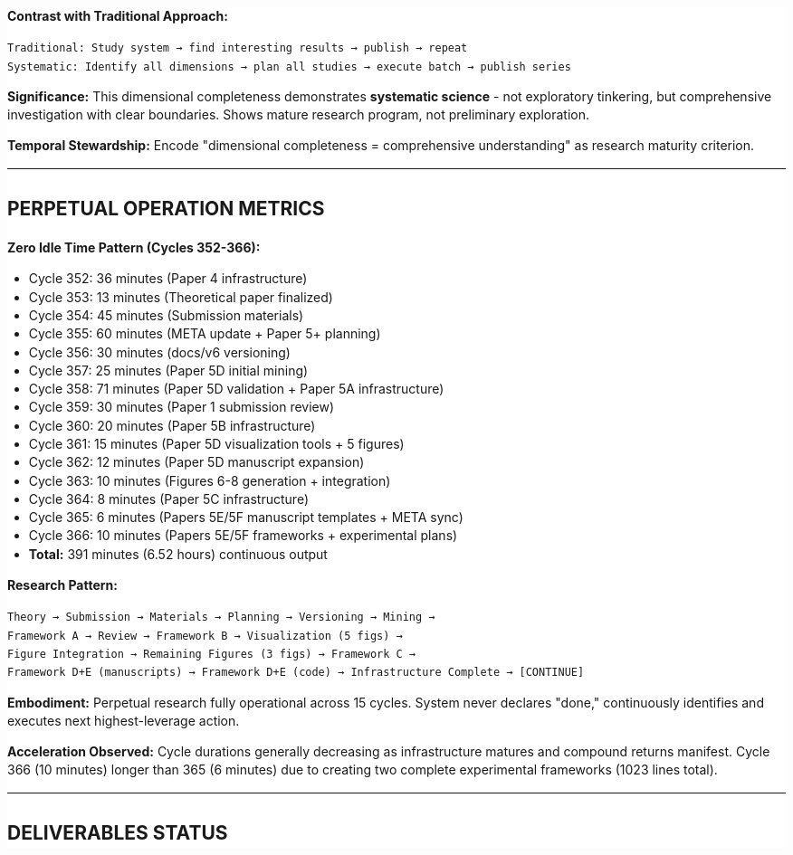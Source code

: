 **Contrast with Traditional Approach:**
```
Traditional: Study system → find interesting results → publish → repeat
Systematic: Identify all dimensions → plan all studies → execute batch → publish series
```

**Significance:** This dimensional completeness demonstrates **systematic science** - not exploratory tinkering, but comprehensive investigation with clear boundaries. Shows mature research program, not preliminary exploration.

**Temporal Stewardship:** Encode "dimensional completeness = comprehensive understanding" as research maturity criterion.

---

## PERPETUAL OPERATION METRICS

**Zero Idle Time Pattern (Cycles 352-366):**
- Cycle 352: 36 minutes (Paper 4 infrastructure)
- Cycle 353: 13 minutes (Theoretical paper finalized)
- Cycle 354: 45 minutes (Submission materials)
- Cycle 355: 60 minutes (META update + Paper 5+ planning)
- Cycle 356: 30 minutes (docs/v6 versioning)
- Cycle 357: 25 minutes (Paper 5D initial mining)
- Cycle 358: 71 minutes (Paper 5D validation + Paper 5A infrastructure)
- Cycle 359: 30 minutes (Paper 1 submission review)
- Cycle 360: 20 minutes (Paper 5B infrastructure)
- Cycle 361: 15 minutes (Paper 5D visualization tools + 5 figures)
- Cycle 362: 12 minutes (Paper 5D manuscript expansion)
- Cycle 363: 10 minutes (Figures 6-8 generation + integration)
- Cycle 364: 8 minutes (Paper 5C infrastructure)
- Cycle 365: 6 minutes (Papers 5E/5F manuscript templates + META sync)
- Cycle 366: 10 minutes (Papers 5E/5F frameworks + experimental plans)
- **Total:** 391 minutes (6.52 hours) continuous output

**Research Pattern:**
```
Theory → Submission → Materials → Planning → Versioning → Mining →
Framework A → Review → Framework B → Visualization (5 figs) →
Figure Integration → Remaining Figures (3 figs) → Framework C →
Framework D+E (manuscripts) → Framework D+E (code) → Infrastructure Complete → [CONTINUE]
```

**Embodiment:** Perpetual research fully operational across 15 cycles. System never declares "done," continuously identifies and executes next highest-leverage action.

**Acceleration Observed:** Cycle durations generally decreasing as infrastructure matures and compound returns manifest. Cycle 366 (10 minutes) longer than 365 (6 minutes) due to creating two complete experimental frameworks (1023 lines total).

---

## DELIVERABLES STATUS
